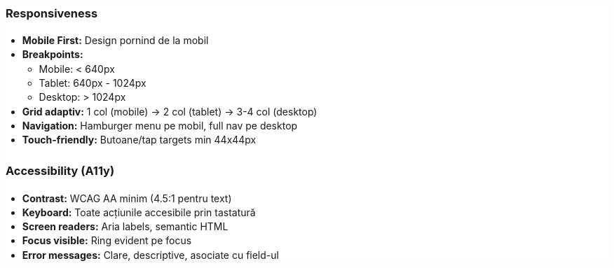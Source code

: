 ### Responsiveness
- **Mobile First:** Design pornind de la mobil
- **Breakpoints:**
  - Mobile: < 640px
  - Tablet: 640px - 1024px
  - Desktop: > 1024px
- **Grid adaptiv:** 1 col (mobile) → 2 col (tablet) → 3-4 col (desktop)
- **Navigation:** Hamburger menu pe mobil, full nav pe desktop
- **Touch-friendly:** Butoane/tap targets min 44x44px

### Accessibility (A11y)
- **Contrast:** WCAG AA minim (4.5:1 pentru text)
- **Keyboard:** Toate acțiunile accesibile prin tastatură
- **Screen readers:** Aria labels, semantic HTML
- **Focus visible:** Ring evident pe focus
- **Error messages:** Clare, descriptive, asociate cu field-ul